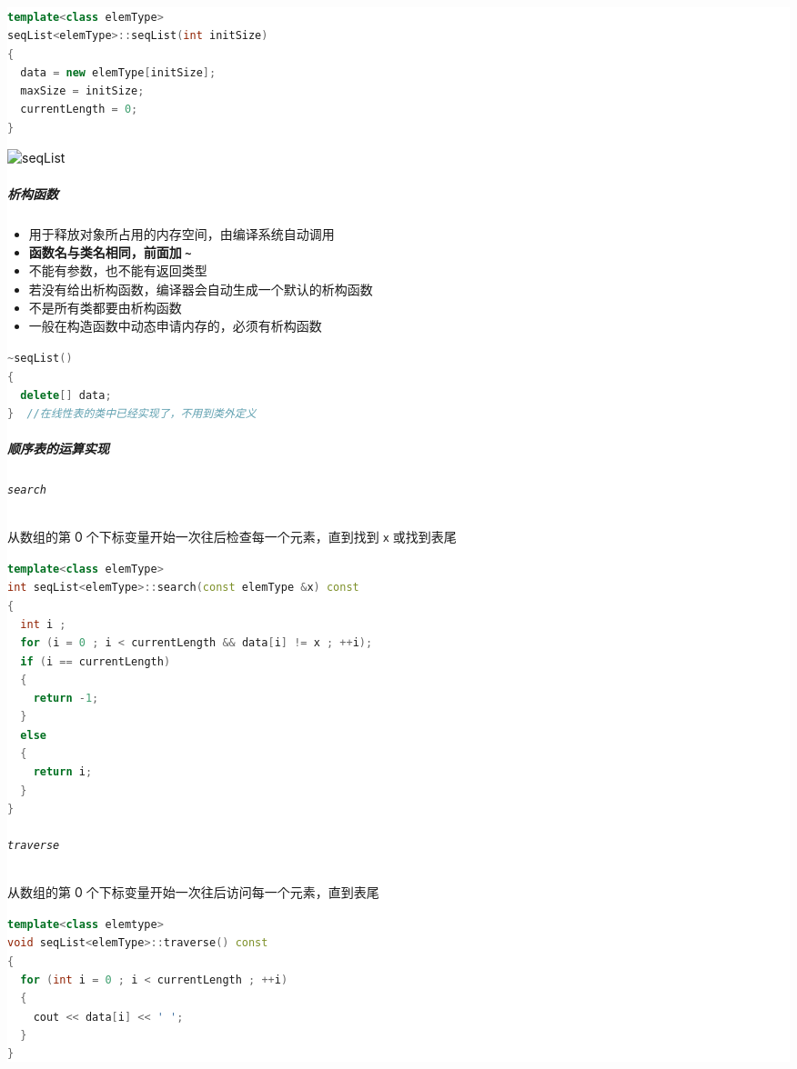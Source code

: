 ```cpp
template<class elemType>
seqList<elemType>::seqList(int initSize)
{
  data = new elemType[initSize];
  maxSize = initSize;
  currentLength = 0;
}
```

![seqList](https://raw.githubusercontent.com/dcldyhb/Freshman-Notes-Image-Host/main/img/202503271640573.png)

##### 析构函数

- 用于释放对象所占用的内存空间，由编译系统自动调用
- **函数名与类名相同，前面加 `~`**
- 不能有参数，也不能有返回类型
- 若没有给出析构函数，编译器会自动生成一个默认的析构函数
- 不是所有类都要由析构函数
- 一般在构造函数中动态申请内存的，必须有析构函数

```cpp
~seqList()
{
  delete[] data;
}  //在线性表的类中已经实现了，不用到类外定义
```

##### 顺序表的运算实现

###### `search`

从数组的第 0 个下标变量开始一次往后检查每一个元素，直到找到 `x` 或找到表尾

```cpp
template<class elemType>
int seqList<elemType>::search(const elemType &x) const
{
  int i ;
  for (i = 0 ; i < currentLength && data[i] != x ; ++i);
  if (i == currentLength)
  {
    return -1;
  }
  else
  {
    return i;
  }
}
```

###### `traverse`

从数组的第 0 个下标变量开始一次往后访问每一个元素，直到表尾

```cpp
template<class elemtype>
void seqList<elemType>::traverse() const
{
  for (int i = 0 ; i < currentLength ; ++i)
  {
    cout << data[i] << ' ';
  }
}
```

